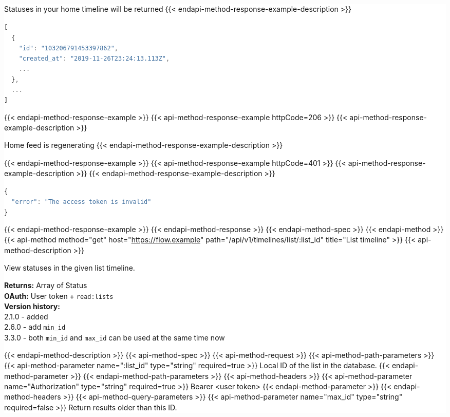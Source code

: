 Statuses in your home timeline will be returned
{{< endapi-method-response-example-description >}}


```javascript
[
  {
    "id": "103206791453397862",
    "created_at": "2019-11-26T23:24:13.113Z",
    ...
  },
  ...
]
```
{{< endapi-method-response-example >}}
{{< api-method-response-example httpCode=206 >}}
{{< api-method-response-example-description >}}

Home feed is regenerating
{{< endapi-method-response-example-description >}}


```

```
{{< endapi-method-response-example >}}
{{< api-method-response-example httpCode=401 >}}
{{< api-method-response-example-description >}}
{{< endapi-method-response-example-description >}}


```javascript
{
  "error": "The access token is invalid"
}
```
{{< endapi-method-response-example >}}
{{< endapi-method-response >}}
{{< endapi-method-spec >}}
{{< endapi-method >}}
{{< api-method method="get" host="https://flow.example" path="/api/v1/timelines/list/:list_id" title="List timeline" >}}
{{< api-method-description >}}

View statuses in the given list timeline.

**Returns:** Array of Status\
**OAuth:** User token + `read:lists`\
**Version history:**\
2.1.0 - added\
2.6.0 - add `min_id`\
3.3.0 - both `min_id` and `max_id` can be used at the same time now

{{< endapi-method-description >}}
{{< api-method-spec >}}
{{< api-method-request >}}
{{< api-method-path-parameters >}}
{{< api-method-parameter name=":list_id" type="string" required=true >}}
Local ID of the list in the database.
{{< endapi-method-parameter >}}
{{< endapi-method-path-parameters >}}
{{< api-method-headers >}}
{{< api-method-parameter name="Authorization" type="string" required=true >}}
Bearer &lt;user token&gt;
{{< endapi-method-parameter >}}
{{< endapi-method-headers >}}
{{< api-method-query-parameters >}}
{{< api-method-parameter name="max_id" type="string" required=false >}}
Return results older than this ID.